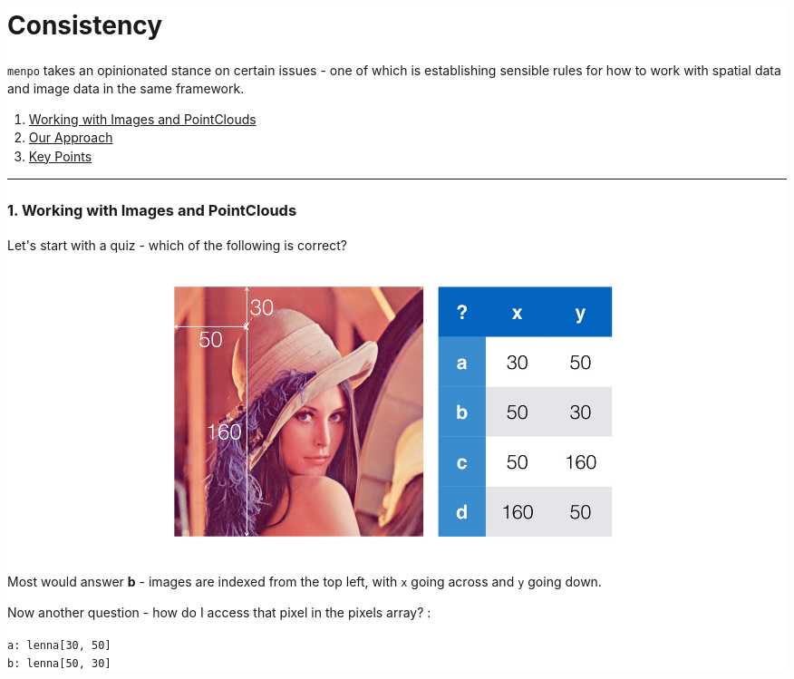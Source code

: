 Consistency
===========

`menpo` takes an opinionated stance on certain issues - one of which is establishing sensible rules for how to work with spatial data and image data in the same framework.

1. [Working with Images and PointClouds](#images_and_pointclouds)
2. [Our Approach](#approach)
3. [Key Points](#keypoints)

---------------------------------------

### <a name="images_and_pointclouds"></a>1. Working with Images and PointClouds
Let's start with a quiz - which of the following is correct?
<center>
  <img src="indexing.jpg" alt="indexing" style="width: 60%">
</center>

Most would answer **b** - images are indexed from the top left, with `x` going across and `y` going down.

Now another question - how do I access that pixel in the pixels array? :

```
a: lenna[30, 50]
b: lenna[50, 30]
```
